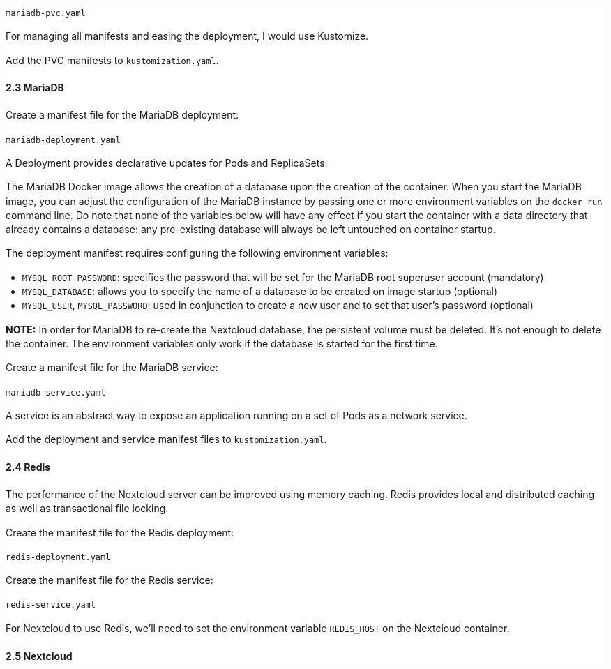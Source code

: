`mariadb-pvc.yaml`

For managing all manifests and easing the deployment, I would use Kustomize.

Add the PVC manifests to `kustomization.yaml`.

#### 2.3 MariaDB

Create a manifest file for the MariaDB deployment:

`mariadb-deployment.yaml`

A Deployment provides declarative updates for Pods and ReplicaSets.

The MariaDB Docker image allows the creation of a database upon the creation of the container. When you start the MariaDB image, you can adjust the configuration of the MariaDB instance by passing one or more environment variables on the `docker run` command line. Do note that none of the variables below will have any effect if you start the container with a data directory that already contains a database: any pre-existing database will always be left untouched on container startup.

The deployment manifest requires configuring the following environment variables:

- `MYSQL_ROOT_PASSWORD`: specifies the password that will be set for the MariaDB root superuser account (mandatory)
- `MYSQL_DATABASE`: allows you to specify the name of a database to be created on image startup (optional)
- `MYSQL_USER`, `MYSQL_PASSWORD`: used in conjunction to create a new user and to set that user’s password (optional)

**NOTE:** In order for MariaDB to re-create the Nextcloud database, the persistent volume must be deleted. It’s not enough to delete the container. The environment variables only work if the database is started for the first time.

Create a manifest file for the MariaDB service:

`mariadb-service.yaml`

A service is an abstract way to expose an application running on a set of Pods as a network service.

Add the deployment and service manifest files to `kustomization.yaml`.

#### 2.4 Redis

The performance of the Nextcloud server can be improved using memory caching. Redis provides local and distributed caching as well as transactional file locking.

Create the manifest file for the Redis deployment:

`redis-deployment.yaml`

Create the manifest file for the Redis service:

`redis-service.yaml`

For Nextcloud to use Redis, we’ll need to set the environment variable `REDIS_HOST` on the Nextcloud container.

#### 2.5 Nextcloud
